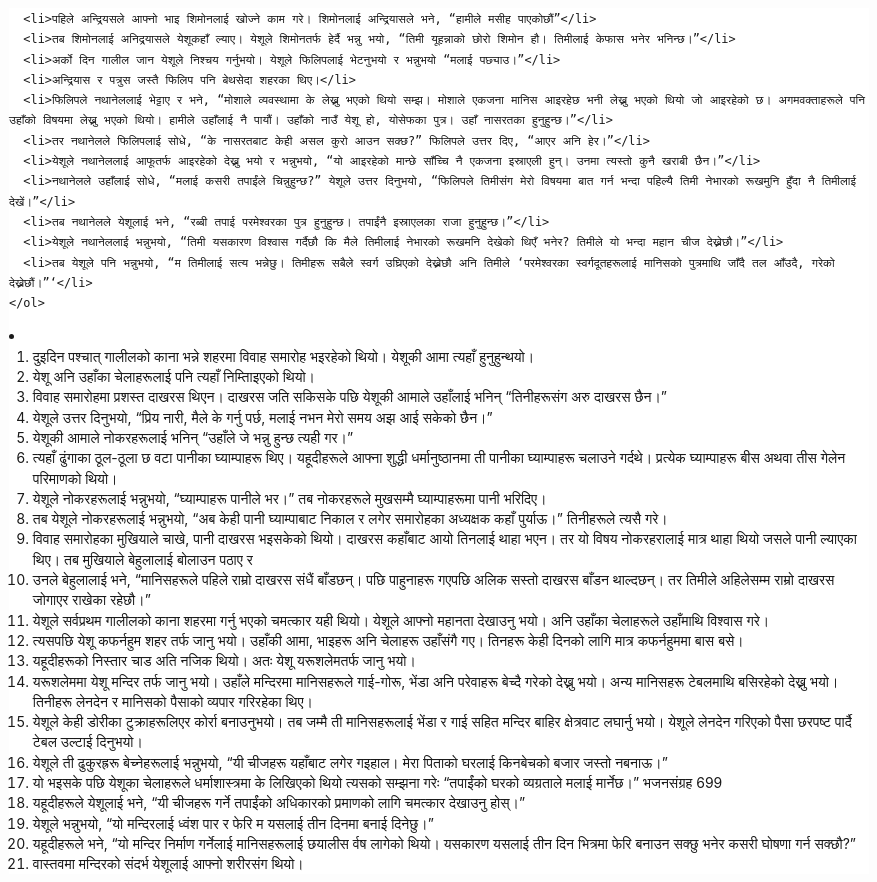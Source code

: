       <li>पहिले अन्द्रियसले आफ्नो भाइ शिमोनलाई खोज्ने काम गरे। शिमोनलाई अन्द्रियासले भने, “हामीले मसीह पाएकोछौं”</li>
      <li>तब शिमोनलाई अनिद्रयासले येशूकहाँ ल्याए। येशूले शिमोनतर्फ हेर्दै भन्नु भयो, “तिमी यूहन्नाको छोरो शिमोन हौ। तिमीलाई केफास भनेर भनिन्छ।”</li>
      <li>अर्को दिन गालील जान येशूले निश्चय गर्नुभयो। येशूले फिलिपलाई भेटनुभयो र भन्नुभयो “मलाई पछ्याउ।”</li>
      <li>अन्द्रियास र पत्रुस जस्तै फिलिप पनि बेथसेदा शहरका थिए।</li>
      <li>फिलिपले नथानेललाई भेट्टाए र भने, “मोशाले व्यवस्थामा के लेख्नु भएको थियो सम्झ। मोशाले एकजना मानिस आइरहेछ भनी लेख्नु भएको थियो जो आइरहेको छ। अगमवक्ताहरूले पनि  उहाँको विषयमा लेख्नु भएको थियो। हामीले उहाँलाई नै पायौं। उहाँको नाउँ येशू हो, योसेफका पुत्र। उहाँ नासरतका हुनुहुन्छ।”</li>
      <li>तर नथानेलले फिलिपलाई सोधे, “के नासरतबाट केही असल कुरो आउन सक्छ?” फिलिपले उत्तर दिए, “आएर अनि हेर।”</li>
      <li>येशूले नथानेललाई आफूतर्फ आइरहेको देख्नु भयो र भन्नुभयो, “यो आइरहेको मान्छे साँच्चि नै एकजना इस्राएली हुन्। उनमा त्यस्तो कुनै खराबी छैन।”</li>
      <li>नथानेलले उहाँलाई सोधे, “मलाई कसरी तपाईंले चिन्नुहुन्छ?” येशूले उत्तर दिनुभयो, “फिलिपले तिमीसंग मेरो विषयमा बात गर्न भन्दा पहिल्यै तिमी नेभारको रूखमुनि हुँदा नै तिमीलाई देखें।”</li>
      <li>तब नथानेलले येशूलाई भने, “रब्बी तपाई परमेश्वरका पुत्र हुनुहुन्छ। तपाईंनै इस्राएलका राजा हुनुहुन्छ।”</li>
      <li>येशूले नथानेललाई भन्नुभयो, “तिमी यसकारण विश्वास गर्दैछौ कि मैले तिमीलाई नेभारको रूखमनि देखेको थिएँ भनेर? तिमीले यो भन्दा महान चीज देख्नेछौ।”</li>
      <li>तब येशूले पनि भन्नुभयो, “म तिमीलाई सत्य भन्नेछु। तिमीहरू सबैले स्वर्ग उघ्रिएको देख्नेछौ अनि तिमीले ‘परमेश्वरका स्वर्गदूतहरूलाई मानिसको पुत्रमाथि जाँदै तल आँउदै, गरेको देख्नेछौं।”‘</li>
    </ol>
  </li>
  <li>
    <ol>
      <li>दुइदिन पश्चात् गालीलको काना भन्ने शहरमा विवाह समारोह भइरहेको थियो। येशूकी आमा त्यहाँ हुनुहुन्थयो।</li>
      <li>येशू अनि उहाँका चेलाहरूलाई पनि त्यहाँ निम्तिाइएको थियो।</li>
      <li>विवाह समारोहमा प्रशस्त दाखरस थिएन। दाखरस जति सकिसके पछि येशूकी आमाले उहाँलाई भनिन् “तिनीहरूसंग अरु दाखरस छैन।”</li>
      <li>येशूले उत्तर दिनुभयो, “प्रिय नारी, मैले के गर्नु पर्छ, मलाई नभन मेरो समय अझ आई सकेको छैन।”</li>
      <li>येशूकी आमाले नोकरहरूलाई भनिन् “उहाँले जे भन्नु हुन्छ त्यही गर।”</li>
      <li>त्यहाँ ढुंगाका ठूल-ठूला छ वटा पानीका घ्याम्पाहरू थिए। यहूदीहरूले आफ्ना शुद्धी धर्मानुष्ठानमा ती पानीका घ्याम्पाहरू चलाउने गर्दथे। प्रत्येक घ्याम्पाहरू बीस अथवा तीस गेलेन परिमाणको थियो।</li>
      <li>येशूले नोकरहरूलाई भन्नुभयो, “घ्याम्पाहरू पानीले भर।” तब नोकरहरूले मुखसम्मै घ्याम्पाहरूमा पानी भरिदिए।</li>
      <li>तब येशूले नोकरहरूलाई भन्नुभयो, “अब केही पानी घ्याम्पाबाट निकाल र लगेर समारोहका अध्यक्षक कहाँ पुर्याऊ।” तिनीहरूले त्यसै गरे।</li>
      <li>विवाह समारोहका मुखियाले चाखे, पानी दाखरस भइसकेको थियो। दाखरस कहाँबाट आयो तिनलाई थाहा भएन। तर यो विषय नोकरहरालाई मात्र थाहा थियो जसले पानी ल्याएका थिए। तब मुखियाले बेहुलालाई बोलाउन पठाए र</li>
      <li>उनले बेहुलालाई भने, “मानिसहरूले पहिले राम्रो दाखरस संधैं बाँडछन्। पछि पाहुनाहरू गएपछि अलिक सस्तो दाखरस बाँडन थाल्दछन्। तर तिमीले अहिलेसम्म राम्रो दाखरस जोगाएर राखेका रहेछौ।”</li>
      <li>येशूले सर्वप्रथम गालीलको काना शहरमा गर्नु भएको चमत्कार यही थियो। येशूले आफ्नो महानता देखाउनु भयो। अनि उहाँका चेलाहरूले उहाँमाथि विश्वास गरे।</li>
      <li>त्यसपछि येशू कफर्नहुम शहर तर्फ जानु भयो। उहाँकी आमा, भाइहरू अनि चेलाहरू उहाँसंगै गए। तिनहरू केही दिनको लागि मात्र कफर्नहुममा बास बसे।</li>
      <li>यहूदीहरूको निस्तार चाड अति नजिक थियो। अतः येशू यरूशलेमतर्फ जानु भयो।</li>
      <li>यरूशलेममा येशू मन्दिर तर्फ जानु भयो। उहाँले मन्दिरमा मानिसहरूले गाई-गोरू, भेंडा अनि परेवाहरू बेच्दै गरेको देख्नु भयो। अन्य मानिसहरू टेबलमाथि बसिरहेको देख्नु भयो। तिनीहरू लेनदेन र मानिसको पैसाको व्यपार गरिरहेका थिए।</li>
      <li>येशूले केही डोरीका टुक्राहरूलिएर कोर्रा बनाउनुभयो। तब जम्मै ती मानिसहरूलाई भेंडा र गाई सहित मन्दिर बाहिर क्षेत्रवाट लघार्नु भयो। येशूले लेनदेन गरिएको पैसा छरपष्ट पार्दै टेबल उल्टाई दिनुभयो।</li>
      <li>येशूले ती ढुकुरह्ररू बेच्नेहरूलाई भन्नुभयो, “यी चीजहरू यहाँबाट लगेर गइहाल। मेरा पिताको घरलाई किनबेचको बजार जस्तो नबनाऊ।”</li>
      <li>यो भइसके  पछि येशूका चेलाहरूले  धर्माशास्त्रमा के लिखिएको थियो त्यसको सम्झना गरेः “तपाईंको घरको व्यग्रताले मलाई मार्नेछ।” भजनसंग्रह 699</li>
      <li>यहूदीहरूले येशूलाई भने, “यी चीजहरू गर्ने तपाईंको अधिकारको प्रमाणको लागि चमत्कार देखाउनु होस्।”</li>
      <li>येशूले भन्नुभयो, “यो मन्दिरलाई ध्वंश पार र फेरि म यसलाई तीन दिनमा बनाई दिनेछु।”</li>
      <li>यहूदीहरूले भने, “यो मन्दिर निर्माण गर्नेलाई मानिसहरूलाई छयालीस र्वष लागेको थियो। यसकारण यसलाई तीन दिन भित्रमा फेरि बनाउन सक्छु भनेर कसरी घोषणा गर्न सक्छौ?”</li>
      <li>वास्तवमा मन्दिरको संदर्भ येशूलाई आफ्नो शरीरसंग थियो।</li>